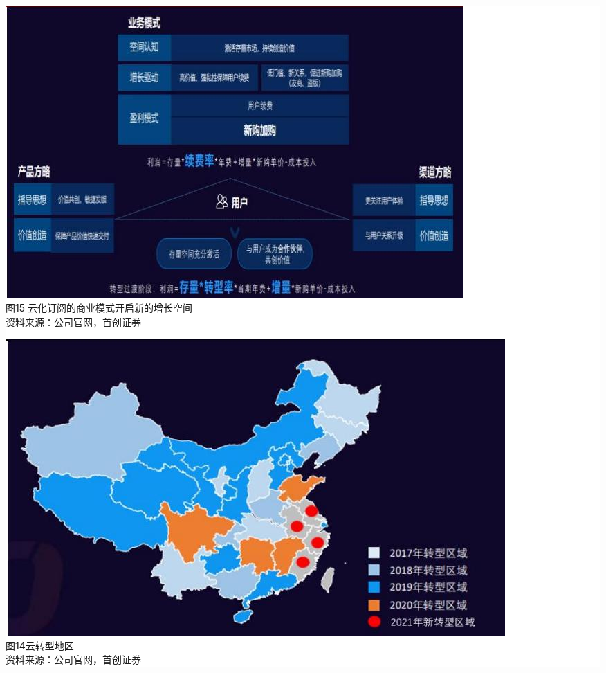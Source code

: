 ![](images/a9375de8ff304a639378ad34e5b6c92c57606bc8229440b5e66007725fe2bac2.jpg)  
图15 云化订阅的商业模式开启新的增长空间  
资料来源：公司官网，首创证券

![](images/47ed13778a3e3f4116a5dd52aea12c2d8f3cbeffda81fb4d02d3574e103f175e.jpg)  
图14云转型地区  
资料来源：公司官网，首创证券
